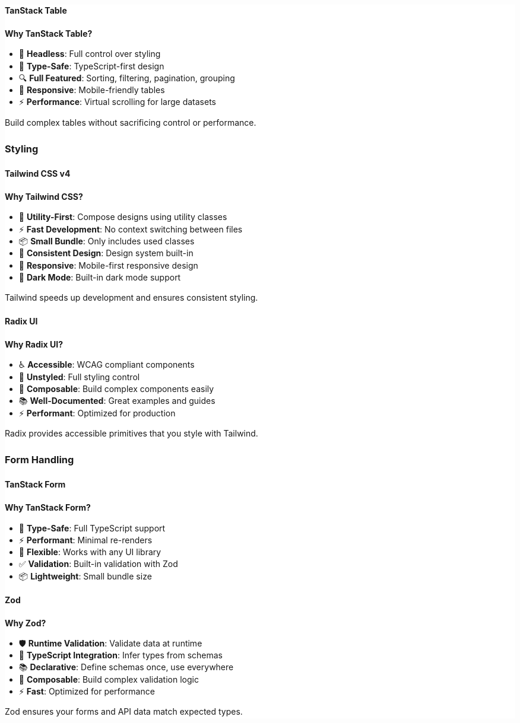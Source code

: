 #### **TanStack Table**
**Why TanStack Table?**
- 🎨 **Headless**: Full control over styling
- 🎯 **Type-Safe**: TypeScript-first design
- 🔍 **Full Featured**: Sorting, filtering, pagination, grouping
- 📱 **Responsive**: Mobile-friendly tables
- ⚡ **Performance**: Virtual scrolling for large datasets

Build complex tables without sacrificing control or performance.

### Styling

#### **Tailwind CSS v4**
**Why Tailwind CSS?**
- 🎨 **Utility-First**: Compose designs using utility classes
- ⚡ **Fast Development**: No context switching between files
- 📦 **Small Bundle**: Only includes used classes
- 🎯 **Consistent Design**: Design system built-in
- 📱 **Responsive**: Mobile-first responsive design
- 🌙 **Dark Mode**: Built-in dark mode support

Tailwind speeds up development and ensures consistent styling.

#### **Radix UI**
**Why Radix UI?**
- ♿ **Accessible**: WCAG compliant components
- 🎨 **Unstyled**: Full styling control
- 🔧 **Composable**: Build complex components easily
- 📚 **Well-Documented**: Great examples and guides
- ⚡ **Performant**: Optimized for production

Radix provides accessible primitives that you style with Tailwind.

### Form Handling

#### **TanStack Form**
**Why TanStack Form?**
- 🎯 **Type-Safe**: Full TypeScript support
- ⚡ **Performant**: Minimal re-renders
- 🔧 **Flexible**: Works with any UI library
- ✅ **Validation**: Built-in validation with Zod
- 📦 **Lightweight**: Small bundle size

#### **Zod**
**Why Zod?**
- 🛡️ **Runtime Validation**: Validate data at runtime
- 🎯 **TypeScript Integration**: Infer types from schemas
- 📚 **Declarative**: Define schemas once, use everywhere
- 🔄 **Composable**: Build complex validation logic
- ⚡ **Fast**: Optimized for performance

Zod ensures your forms and API data match expected types.
